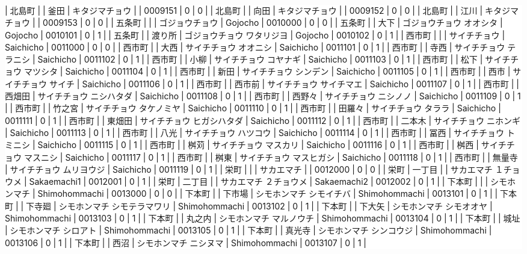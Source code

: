 | 北島町 |  | 釜田 | キタジマチョウ   |  | 0009151 | 0 | 0 |
| 北島町 |  | 向田 | キタジマチョウ   |  | 0009152 | 0 | 0 |
| 北島町 |  | 江川 | キタジマチョウ   |  | 0009153 | 0 | 0 |
| 五条町 |  |  | ゴジョウチョウ   | Gojocho | 0010000 | 0 | 0 |
| 五条町 |  | 大下 | ゴジョウチョウ  オオシタ | Gojocho | 0010101 | 0 | 1 |
| 五条町 |  | 渡り所 | ゴジョウチョウ  ワタリジヨ | Gojocho | 0010102 | 0 | 1 |
| 西市町 |  |  | サイチチョウ   | Saichicho | 0011000 | 0 | 0 |
| 西市町 |  | 大西 | サイチチョウ  オオニシ | Saichicho | 0011101 | 0 | 1 |
| 西市町 |  | 寺西 | サイチチョウ  テラニシ | Saichicho | 0011102 | 0 | 1 |
| 西市町 |  | 小柳 | サイチチョウ  コヤナギ | Saichicho | 0011103 | 0 | 1 |
| 西市町 |  | 松下 | サイチチョウ  マツシタ | Saichicho | 0011104 | 0 | 1 |
| 西市町 |  | 新田 | サイチチョウ  シンデン | Saichicho | 0011105 | 0 | 1 |
| 西市町 |  | 西市 | サイチチョウ  サイチ | Saichicho | 0011106 | 0 | 1 |
| 西市町 |  | 西市前 | サイチチョウ  サイチマエ | Saichicho | 0011107 | 0 | 1 |
| 西市町 |  | 西畑田 | サイチチョウ  ニシハタダ | Saichicho | 0011108 | 0 | 1 |
| 西市町 |  | 西野々 | サイチチョウ  ニシノノ | Saichicho | 0011109 | 0 | 1 |
| 西市町 |  | 竹之宮 | サイチチョウ  タケノミヤ | Saichicho | 0011110 | 0 | 1 |
| 西市町 |  | 田羅々 | サイチチョウ  タララ | Saichicho | 0011111 | 0 | 1 |
| 西市町 |  | 東畑田 | サイチチョウ  ヒガシハタダ | Saichicho | 0011112 | 0 | 1 |
| 西市町 |  | 二本木 | サイチチョウ  ニホンギ | Saichicho | 0011113 | 0 | 1 |
| 西市町 |  | 八光 | サイチチョウ  ハツコウ | Saichicho | 0011114 | 0 | 1 |
| 西市町 |  | 冨西 | サイチチョウ  トミニシ | Saichicho | 0011115 | 0 | 1 |
| 西市町 |  | 桝苅 | サイチチョウ  マスカリ | Saichicho | 0011116 | 0 | 1 |
| 西市町 |  | 桝西 | サイチチョウ  マスニシ | Saichicho | 0011117 | 0 | 1 |
| 西市町 |  | 桝東 | サイチチョウ  マスヒガシ | Saichicho | 0011118 | 0 | 1 |
| 西市町 |  | 無量寺 | サイチチョウ  ムリヨウジ | Saichicho | 0011119 | 0 | 1 |
| 栄町 |  |  | サカエマチ   |  | 0012000 | 0 | 0 |
| 栄町 | 一丁目 |  | サカエマチ １チョウメ  | Sakaemachi1 | 0012001 | 0 | 1 |
| 栄町 | 二丁目 |  | サカエマチ ２チョウメ  | Sakaemachi2 | 0012002 | 0 | 1 |
| 下本町 |  |  | シモホンマチ   | Shimohommachi | 0013000 | 0 | 0 |
| 下本町 |  | 下市場 | シモホンマチ  シモイチバ | Shimohommachi | 0013101 | 0 | 1 |
| 下本町 |  | 下寺廻 | シモホンマチ  シモテラマワリ | Shimohommachi | 0013102 | 0 | 1 |
| 下本町 |  | 下大矢 | シモホンマチ  シモオオヤ | Shimohommachi | 0013103 | 0 | 1 |
| 下本町 |  | 丸之内 | シモホンマチ  マルノウチ | Shimohommachi | 0013104 | 0 | 1 |
| 下本町 |  | 城址 | シモホンマチ  シロアト | Shimohommachi | 0013105 | 0 | 1 |
| 下本町 |  | 真光寺 | シモホンマチ  シンコウジ | Shimohommachi | 0013106 | 0 | 1 |
| 下本町 |  | 西沼 | シモホンマチ  ニシヌマ | Shimohommachi | 0013107 | 0 | 1 |